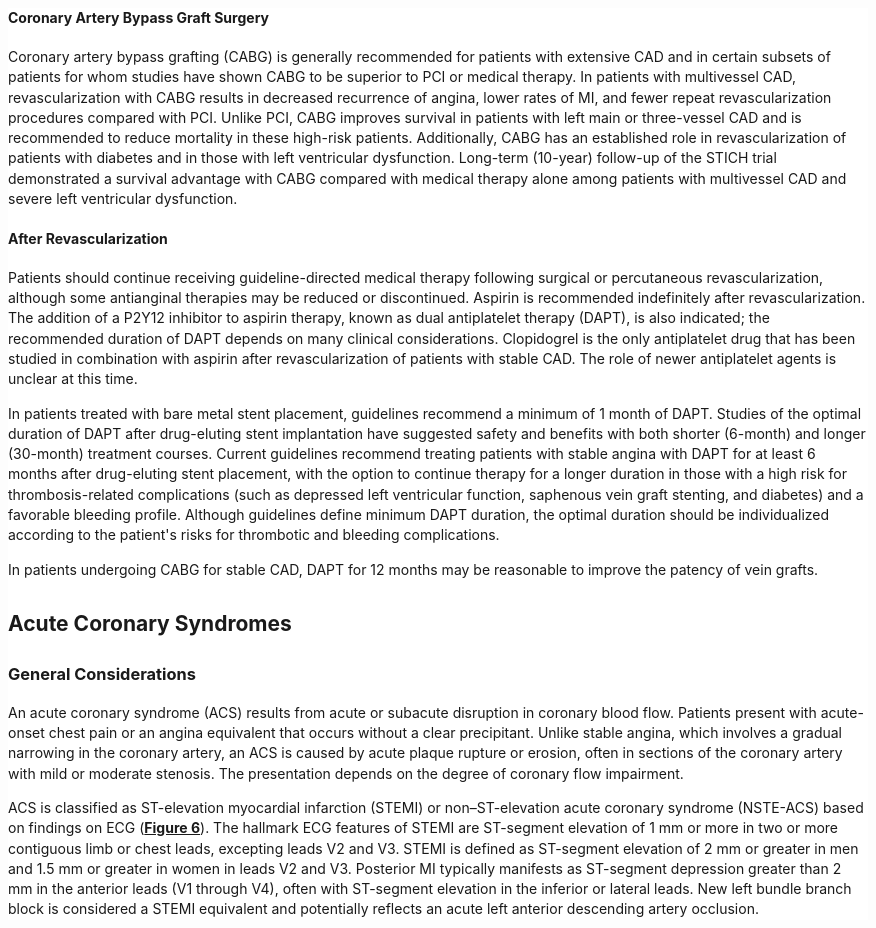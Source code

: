 #### Coronary Artery Bypass Graft Surgery

Coronary artery bypass grafting (CABG) is generally recommended for patients with extensive CAD and in certain subsets of patients for whom studies have shown CABG to be superior to PCI or medical therapy. In patients with multivessel CAD, revascularization with CABG results in decreased recurrence of angina, lower rates of MI, and fewer repeat revascularization procedures compared with PCI. Unlike PCI, CABG improves survival in patients with left main or three-vessel CAD and is recommended to reduce mortality in these high-risk patients. Additionally, CABG has an established role in revascularization of patients with diabetes and in those with left ventricular dysfunction. Long-term (10-year) follow-up of the STICH trial demonstrated a survival advantage with CABG compared with medical therapy alone among patients with multivessel CAD and severe left ventricular dysfunction.

#### After Revascularization

Patients should continue receiving guideline-directed medical therapy following surgical or percutaneous revascularization, although some antianginal therapies may be reduced or discontinued. Aspirin is recommended indefinitely after revascularization. The addition of a P2Y12 inhibitor to aspirin therapy, known as dual antiplatelet therapy (DAPT), is also indicated; the recommended duration of DAPT depends on many clinical considerations. Clopidogrel is the only antiplatelet drug that has been studied in combination with aspirin after revascularization of patients with stable CAD. The role of newer antiplatelet agents is unclear at this time.

In patients treated with bare metal stent placement, guidelines recommend a minimum of 1 month of DAPT. Studies of the optimal duration of DAPT after drug-eluting stent implantation have suggested safety and benefits with both shorter (6-month) and longer (30-month) treatment courses. Current guidelines recommend treating patients with stable angina with DAPT for at least 6 months after drug-eluting stent placement, with the option to continue therapy for a longer duration in those with a high risk for thrombosis-related complications (such as depressed left ventricular function, saphenous vein graft stenting, and diabetes) and a favorable bleeding profile. Although guidelines define minimum DAPT duration, the optimal duration should be individualized according to the patient's risks for thrombotic and bleeding complications.

In patients undergoing CABG for stable CAD, DAPT for 12 months may be reasonable to improve the patency of vein grafts.

## Acute Coronary Syndromes

### General Considerations

An acute coronary syndrome (ACS) results from acute or subacute disruption in coronary blood flow. Patients present with acute-onset chest pain or an angina equivalent that occurs without a clear precipitant. Unlike stable angina, which involves a gradual narrowing in the coronary artery, an ACS is caused by acute plaque rupture or erosion, often in sections of the coronary artery with mild or moderate stenosis. The presentation depends on the degree of coronary flow impairment.

ACS is classified as ST-elevation myocardial infarction (STEMI) or non–ST-elevation acute coronary syndrome (NSTE-ACS) based on findings on ECG (**[Figure 6](https://mksap18.acponline.org/app/topics/cv/figures/mk18_a_cv_f06)**). The hallmark ECG features of STEMI are ST-segment elevation of 1 mm or more in two or more contiguous limb or chest leads, excepting leads V2 and V3. STEMI is defined as ST-segment elevation of 2 mm or greater in men and 1.5 mm or greater in women in leads V2 and V3. Posterior MI typically manifests as ST-segment depression greater than 2 mm in the anterior leads (V1 through V4), often with ST-segment elevation in the inferior or lateral leads. New left bundle branch block is considered a STEMI equivalent and potentially reflects an acute left anterior descending artery occlusion.
